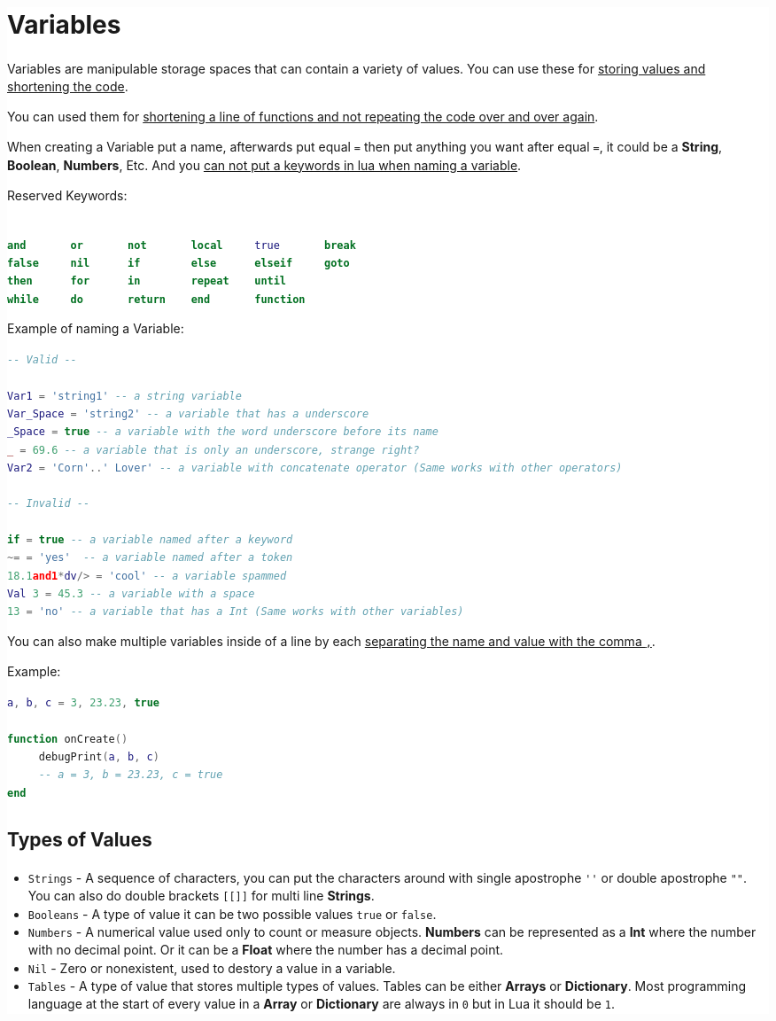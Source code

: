# Variables
Variables are manipulable storage spaces that can contain a variety of values. You can use these for <ins>storing values and shortening the code</ins>.

You can used them for <ins>shortening a line of functions and not repeating the code over and over again</ins>.

When creating a Variable put a name, afterwards put equal `=` then put anything you want after equal `=`, it could be a **String**, **Boolean**, **Numbers**, Etc. And you <ins>can not put a keywords in lua when naming a variable</ins>.

Reserved Keywords:
```lua

and       or       not       local     true       break    
false     nil      if        else      elseif     goto    
then      for      in        repeat    until      
while     do       return    end       function

```

Example of naming a Variable:
```lua
-- Valid --

Var1 = 'string1' -- a string variable                             
Var_Space = 'string2' -- a variable that has a underscore         
_Space = true -- a variable with the word underscore before its name
_ = 69.6 -- a variable that is only an underscore, strange right? 
Var2 = 'Corn'..' Lover' -- a variable with concatenate operator (Same works with other operators)

-- Invalid --

if = true -- a variable named after a keyword     
~= = 'yes'  -- a variable named after a token                  
18.1and1*dv/> = 'cool' -- a variable spammed                      
Val 3 = 45.3 -- a variable with a space                           
13 = 'no' -- a variable that has a Int (Same works with other variables)
```

You can also make multiple variables inside of a line by each <ins>separating the name and value with the comma `,`</ins>.

Example:
```lua
a, b, c = 3, 23.23, true

function onCreate()
     debugPrint(a, b, c) 
     -- a = 3, b = 23.23, c = true
end
```

## Types of Values
- `Strings` - A sequence of characters, you can put the characters around with single apostrophe `''` or double apostrophe `""`. You can also do double brackets `[[]]` for multi line **Strings**.
- `Booleans` - A type of value it can be two possible values `true` or `false`.
- `Numbers` - A numerical value used only to count or measure objects. **Numbers** can be represented as a **Int** where the number with no decimal point. Or it can be a **Float** where the number has a decimal point.
- `Nil` - Zero or nonexistent, used to destory a value in a variable.
- `Tables` - A type of value that stores multiple types of values. Tables can be either **Arrays** or **Dictionary**. Most programming language at the start of every value in a **Array** or **Dictionary** are always in `0` but in Lua it should be `1`.